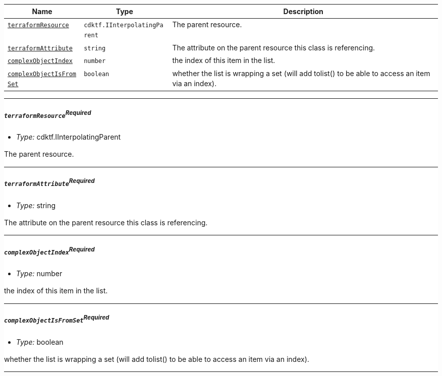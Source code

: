 | **Name** | **Type** | **Description** |
| --- | --- | --- |
| <code><a href="#rhizo-co-terraform-provider-oci.dataOciBdsBdsInstanceGetOsPatch.DataOciBdsBdsInstanceGetOsPatchFilterOutputReference.Initializer.parameter.terraformResource">terraformResource</a></code> | <code>cdktf.IInterpolatingParent</code> | The parent resource. |
| <code><a href="#rhizo-co-terraform-provider-oci.dataOciBdsBdsInstanceGetOsPatch.DataOciBdsBdsInstanceGetOsPatchFilterOutputReference.Initializer.parameter.terraformAttribute">terraformAttribute</a></code> | <code>string</code> | The attribute on the parent resource this class is referencing. |
| <code><a href="#rhizo-co-terraform-provider-oci.dataOciBdsBdsInstanceGetOsPatch.DataOciBdsBdsInstanceGetOsPatchFilterOutputReference.Initializer.parameter.complexObjectIndex">complexObjectIndex</a></code> | <code>number</code> | the index of this item in the list. |
| <code><a href="#rhizo-co-terraform-provider-oci.dataOciBdsBdsInstanceGetOsPatch.DataOciBdsBdsInstanceGetOsPatchFilterOutputReference.Initializer.parameter.complexObjectIsFromSet">complexObjectIsFromSet</a></code> | <code>boolean</code> | whether the list is wrapping a set (will add tolist() to be able to access an item via an index). |

---

##### `terraformResource`<sup>Required</sup> <a name="terraformResource" id="rhizo-co-terraform-provider-oci.dataOciBdsBdsInstanceGetOsPatch.DataOciBdsBdsInstanceGetOsPatchFilterOutputReference.Initializer.parameter.terraformResource"></a>

- *Type:* cdktf.IInterpolatingParent

The parent resource.

---

##### `terraformAttribute`<sup>Required</sup> <a name="terraformAttribute" id="rhizo-co-terraform-provider-oci.dataOciBdsBdsInstanceGetOsPatch.DataOciBdsBdsInstanceGetOsPatchFilterOutputReference.Initializer.parameter.terraformAttribute"></a>

- *Type:* string

The attribute on the parent resource this class is referencing.

---

##### `complexObjectIndex`<sup>Required</sup> <a name="complexObjectIndex" id="rhizo-co-terraform-provider-oci.dataOciBdsBdsInstanceGetOsPatch.DataOciBdsBdsInstanceGetOsPatchFilterOutputReference.Initializer.parameter.complexObjectIndex"></a>

- *Type:* number

the index of this item in the list.

---

##### `complexObjectIsFromSet`<sup>Required</sup> <a name="complexObjectIsFromSet" id="rhizo-co-terraform-provider-oci.dataOciBdsBdsInstanceGetOsPatch.DataOciBdsBdsInstanceGetOsPatchFilterOutputReference.Initializer.parameter.complexObjectIsFromSet"></a>

- *Type:* boolean

whether the list is wrapping a set (will add tolist() to be able to access an item via an index).

---